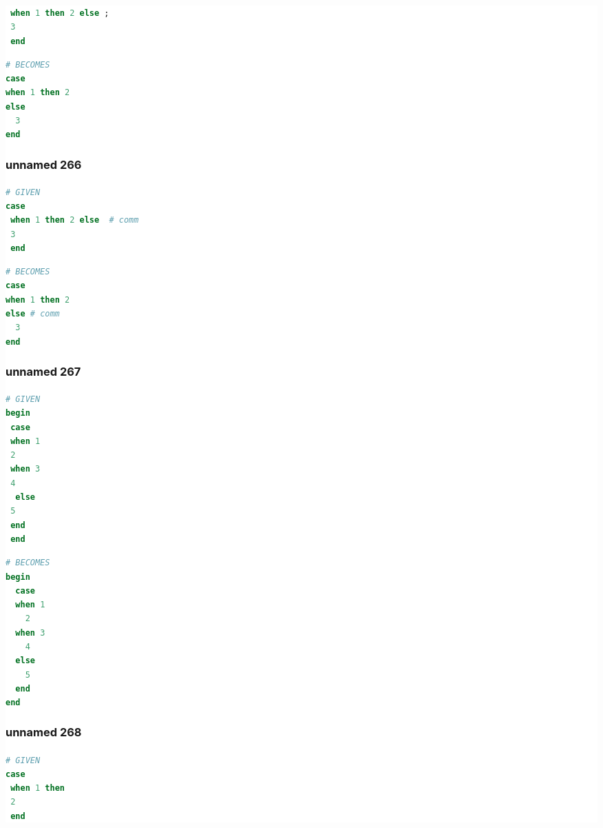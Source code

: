 ```ruby
 when 1 then 2 else ;
 3
 end
```
```ruby
# BECOMES
case
when 1 then 2
else
  3
end
```
### unnamed 266
```ruby
# GIVEN
case
 when 1 then 2 else  # comm
 3
 end
```
```ruby
# BECOMES
case
when 1 then 2
else # comm
  3
end
```
### unnamed 267
```ruby
# GIVEN
begin
 case
 when 1
 2
 when 3
 4
  else
 5
 end
 end
```
```ruby
# BECOMES
begin
  case
  when 1
    2
  when 3
    4
  else
    5
  end
end
```
### unnamed 268
```ruby
# GIVEN
case
 when 1 then
 2
 end
```